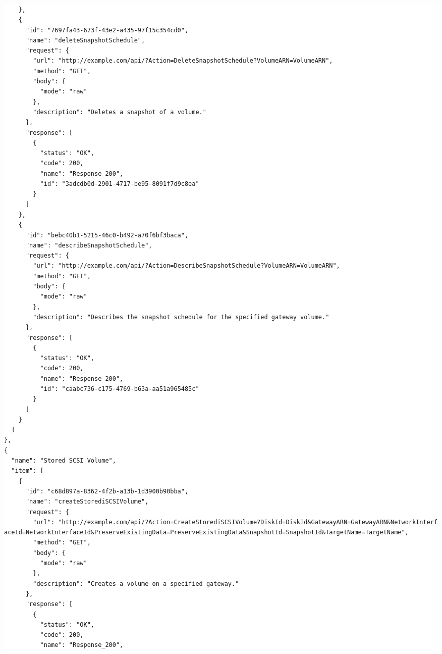         },
        {
          "id": "7697fa43-673f-43e2-a435-97f15c354cd0",
          "name": "deleteSnapshotSchedule",
          "request": {
            "url": "http://example.com/api/?Action=DeleteSnapshotSchedule?VolumeARN=VolumeARN",
            "method": "GET",
            "body": {
              "mode": "raw"
            },
            "description": "Deletes a snapshot of a volume."
          },
          "response": [
            {
              "status": "OK",
              "code": 200,
              "name": "Response_200",
              "id": "3adcdb0d-2901-4717-be95-8091f7d9c8ea"
            }
          ]
        },
        {
          "id": "bebc40b1-5215-46c0-b492-a70f6bf3baca",
          "name": "describeSnapshotSchedule",
          "request": {
            "url": "http://example.com/api/?Action=DescribeSnapshotSchedule?VolumeARN=VolumeARN",
            "method": "GET",
            "body": {
              "mode": "raw"
            },
            "description": "Describes the snapshot schedule for the specified gateway volume."
          },
          "response": [
            {
              "status": "OK",
              "code": 200,
              "name": "Response_200",
              "id": "caabc736-c175-4769-b63a-aa51a965485c"
            }
          ]
        }
      ]
    },
    {
      "name": "Stored SCSI Volume",
      "item": [
        {
          "id": "c68d897a-8362-4f2b-a13b-1d3900b90bba",
          "name": "createStorediSCSIVolume",
          "request": {
            "url": "http://example.com/api/?Action=CreateStorediSCSIVolume?DiskId=DiskId&GatewayARN=GatewayARN&NetworkInterfaceId=NetworkInterfaceId&PreserveExistingData=PreserveExistingData&SnapshotId=SnapshotId&TargetName=TargetName",
            "method": "GET",
            "body": {
              "mode": "raw"
            },
            "description": "Creates a volume on a specified gateway."
          },
          "response": [
            {
              "status": "OK",
              "code": 200,
              "name": "Response_200",